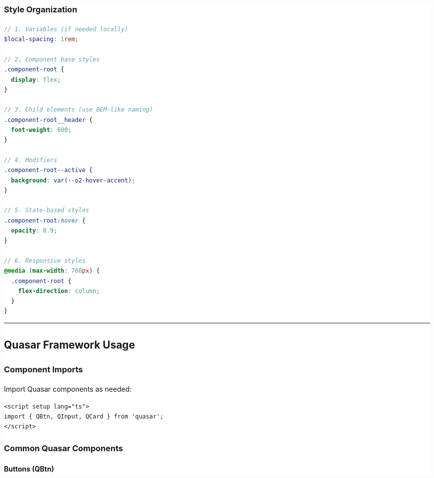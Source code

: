 ### Style Organization

```scss
// 1. Variables (if needed locally)
$local-spacing: 1rem;

// 2. Component base styles
.component-root {
  display: flex;
}

// 3. Child elements (use BEM-like naming)
.component-root__header {
  font-weight: 600;
}

// 4. Modifiers
.component-root--active {
  background: var(--o2-hover-accent);
}

// 5. State-based styles
.component-root:hover {
  opacity: 0.9;
}

// 6. Responsive styles
@media (max-width: 768px) {
  .component-root {
    flex-direction: column;
  }
}
```

---

## Quasar Framework Usage

### Component Imports

Import Quasar components as needed:

```vue
<script setup lang="ts">
import { QBtn, QInput, QCard } from 'quasar';
</script>
```

### Common Quasar Components

#### Buttons (QBtn)
